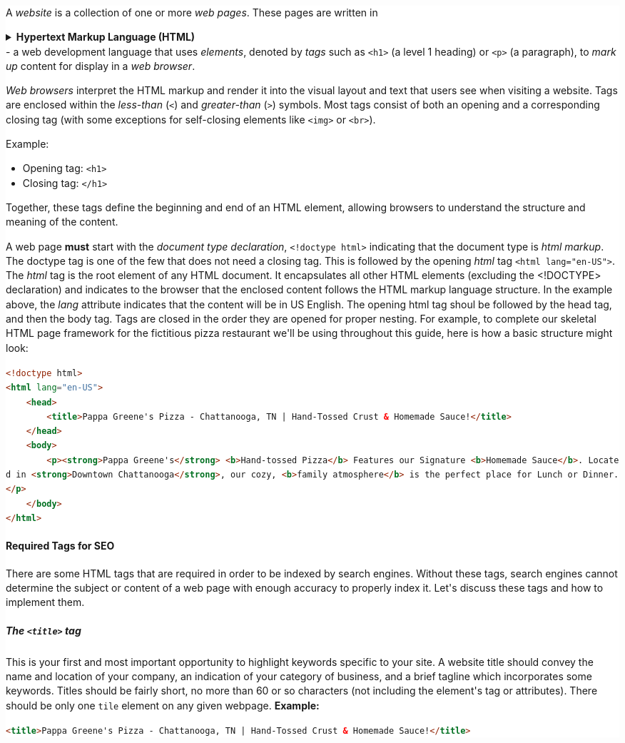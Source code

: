 A *website* is a collection of one or more *web pages*. These pages are written in <details><summary>**Hypertext Markup Language (HTML)**</summary></details> - a web development language that uses *elements*, denoted by *tags* such as `<h1>` (a level 1 heading) or `<p>` (a paragraph), to *mark up* content for display in a *web browser*.

*Web browsers* interpret the HTML markup and render it into the visual layout and text that users see when visiting a website. Tags are enclosed within the *less-than* (`<`) and *greater-than* (`>`) symbols. Most tags consist of both an opening and a corresponding closing tag (with some exceptions for self-closing elements like `<img>` or `<br>`).

Example:

* Opening tag: `<h1>`
* Closing tag: `</h1>`

Together, these tags define the beginning and end of an HTML element, allowing browsers to understand the structure and meaning of the content.

A web page **must** start with the *document type declaration*, `<!doctype html>` indicating that the document type is *html markup*. The doctype tag is one of the few that does not need a closing tag. This is followed by the opening *html* tag `<html lang="en-US">`.  The *html* tag is the root element of any HTML document. It encapsulates all other HTML elements (excluding the <!DOCTYPE> declaration) and indicates to the browser that the enclosed content follows the HTML markup language structure. In the example above, the *lang* attribute indicates that the content will be in US English. The opening html tag shoul be followed by the head tag, and then the body tag. Tags are closed in the order they are opened for proper nesting. For example, to complete our skeletal HTML page framework for the fictitious pizza restaurant we'll be using throughout this guide, here is how a basic structure might look:
```html
<!doctype html>
<html lang="en-US">
    <head>
        <title>Pappa Greene's Pizza - Chattanooga, TN | Hand-Tossed Crust & Homemade Sauce!</title>
    </head>
    <body>
        <p><strong>Pappa Greene's</strong> <b>Hand-tossed Pizza</b> Features our Signature <b>Homemade Sauce</b>. Located in <strong>Downtown Chattanooga</strong>, our cozy, <b>family atmosphere</b> is the perfect place for Lunch or Dinner.</p>
    </body>
</html>
```

#### Required Tags for SEO

There are some HTML tags that are required in order to be indexed by search engines. Without these tags, search engines cannot determine the subject or content of a web page with enough accuracy to properly index it. Let's discuss these tags and how to implement them.  

##### The `<title>` tag
This is your first and most important opportunity to highlight keywords specific to your site. A website title should convey the name and location of your company, an indication of your category of business, and a brief tagline which incorporates some keywords. Titles should be fairly short, no more than 60 or so characters (not including the element's tag or attributes). There should be only one `tile` element on any given webpage.
**Example:**

```html
<title>Pappa Greene's Pizza - Chattanooga, TN | Hand-Tossed Crust & Homemade Sauce!</title>
````
